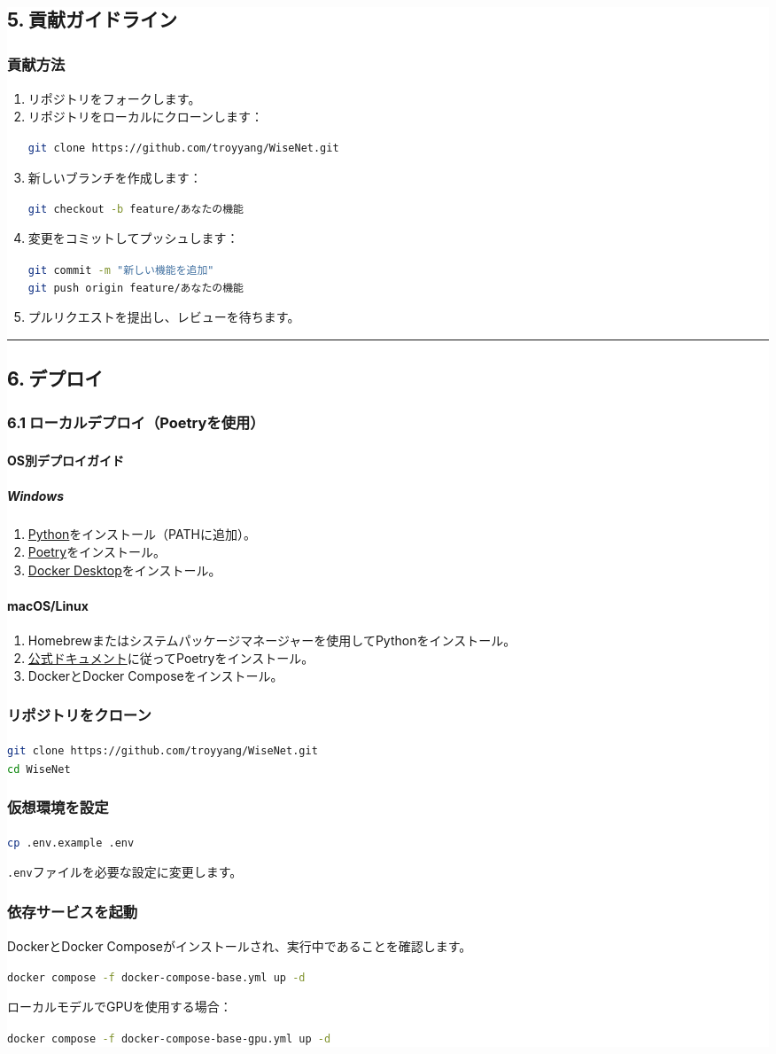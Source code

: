 
## **5. 貢献ガイドライン**
### **貢献方法**
1. リポジトリをフォークします。
2. リポジトリをローカルにクローンします：
   ```bash
   git clone https://github.com/troyyang/WiseNet.git
   ```
3. 新しいブランチを作成します：
   ```bash
   git checkout -b feature/あなたの機能
   ```
4. 変更をコミットしてプッシュします：
   ```bash
   git commit -m "新しい機能を追加"
   git push origin feature/あなたの機能
   ```
5. プルリクエストを提出し、レビューを待ちます。

---

## **6. デプロイ**

### **6.1 ローカルデプロイ（Poetryを使用）**

#### **OS別デプロイガイド**

##### **Windows**
1. [Python](https://www.python.org/downloads/)をインストール（PATHに追加）。
2. [Poetry](https://python-poetry.org/docs/#installation)をインストール。
3. [Docker Desktop](https://www.docker.com/products/docker-desktop/)をインストール。

#### **macOS/Linux**
1. Homebrewまたはシステムパッケージマネージャーを使用してPythonをインストール。
2. [公式ドキュメント](https://python-poetry.org/docs/#installation)に従ってPoetryをインストール。
3. DockerとDocker Composeをインストール。

### **リポジトリをクローン**
```bash
git clone https://github.com/troyyang/WiseNet.git
cd WiseNet
```

### **仮想環境を設定**
```bash
cp .env.example .env
```
`.env`ファイルを必要な設定に変更します。

### **依存サービスを起動**
DockerとDocker Composeがインストールされ、実行中であることを確認します。
```bash
docker compose -f docker-compose-base.yml up -d
```
ローカルモデルでGPUを使用する場合：
```bash
docker compose -f docker-compose-base-gpu.yml up -d
```
